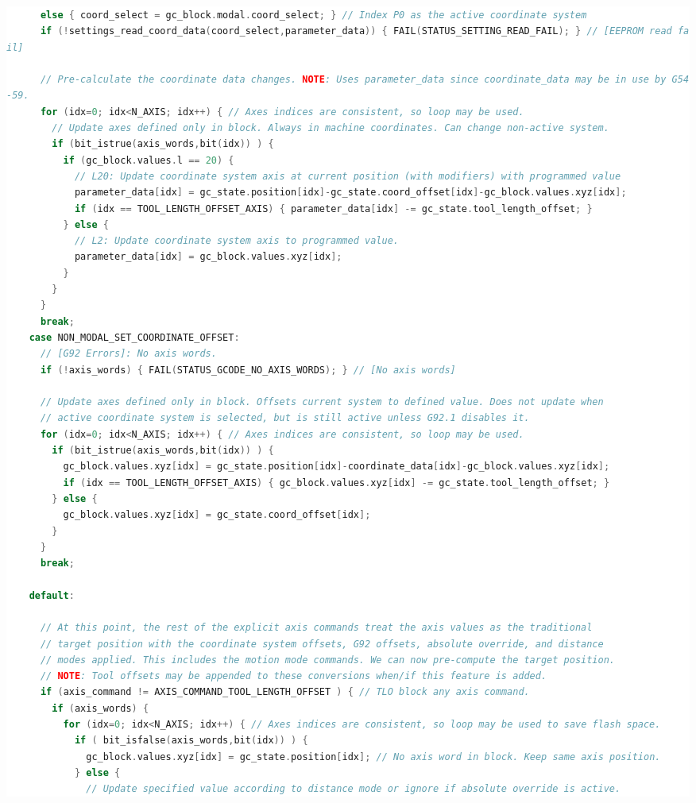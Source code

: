 ```c++
      else { coord_select = gc_block.modal.coord_select; } // Index P0 as the active coordinate system
      if (!settings_read_coord_data(coord_select,parameter_data)) { FAIL(STATUS_SETTING_READ_FAIL); } // [EEPROM read fail]
    
      // Pre-calculate the coordinate data changes. NOTE: Uses parameter_data since coordinate_data may be in use by G54-59.
      for (idx=0; idx<N_AXIS; idx++) { // Axes indices are consistent, so loop may be used.
        // Update axes defined only in block. Always in machine coordinates. Can change non-active system.
        if (bit_istrue(axis_words,bit(idx)) ) {
          if (gc_block.values.l == 20) {
            // L20: Update coordinate system axis at current position (with modifiers) with programmed value
            parameter_data[idx] = gc_state.position[idx]-gc_state.coord_offset[idx]-gc_block.values.xyz[idx];
            if (idx == TOOL_LENGTH_OFFSET_AXIS) { parameter_data[idx] -= gc_state.tool_length_offset; }
          } else {
            // L2: Update coordinate system axis to programmed value.
            parameter_data[idx] = gc_block.values.xyz[idx]; 
          }
        }
      }
      break;
    case NON_MODAL_SET_COORDINATE_OFFSET:
      // [G92 Errors]: No axis words.
      if (!axis_words) { FAIL(STATUS_GCODE_NO_AXIS_WORDS); } // [No axis words]
    
      // Update axes defined only in block. Offsets current system to defined value. Does not update when
      // active coordinate system is selected, but is still active unless G92.1 disables it. 
      for (idx=0; idx<N_AXIS; idx++) { // Axes indices are consistent, so loop may be used.
        if (bit_istrue(axis_words,bit(idx)) ) {
          gc_block.values.xyz[idx] = gc_state.position[idx]-coordinate_data[idx]-gc_block.values.xyz[idx];
          if (idx == TOOL_LENGTH_OFFSET_AXIS) { gc_block.values.xyz[idx] -= gc_state.tool_length_offset; }
        } else {
          gc_block.values.xyz[idx] = gc_state.coord_offset[idx];
        }
      }
      break;
      
    default:

      // At this point, the rest of the explicit axis commands treat the axis values as the traditional
      // target position with the coordinate system offsets, G92 offsets, absolute override, and distance
      // modes applied. This includes the motion mode commands. We can now pre-compute the target position.
      // NOTE: Tool offsets may be appended to these conversions when/if this feature is added.
      if (axis_command != AXIS_COMMAND_TOOL_LENGTH_OFFSET ) { // TLO block any axis command.
        if (axis_words) {
          for (idx=0; idx<N_AXIS; idx++) { // Axes indices are consistent, so loop may be used to save flash space.
            if ( bit_isfalse(axis_words,bit(idx)) ) {
              gc_block.values.xyz[idx] = gc_state.position[idx]; // No axis word in block. Keep same axis position.
            } else {
              // Update specified value according to distance mode or ignore if absolute override is active.
```